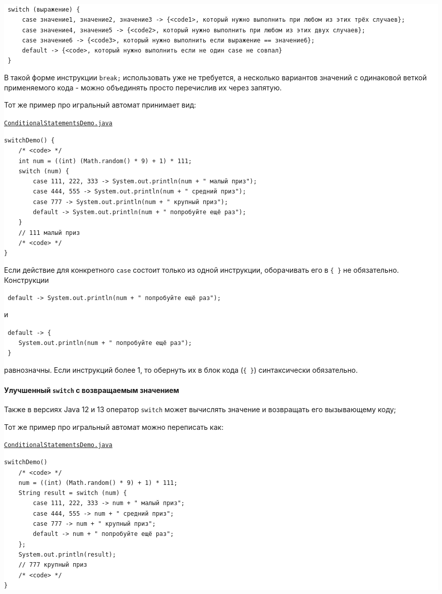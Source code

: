     switch (выражение) {
         case значение1, значение2, значение3 -> {<code1>, который нужно выполнить при любом из этих трёх случаев};
         case значение4, значение5 -> {<code2>, который нужно выполнить при любом из этих двух случаев};
         case значение6 -> {<code3>, который нужно выполнить если выражение == значение6};
         default -> {<code>, который нужно выполнить если не один case не совпал}
     }

В такой форме инструкции `break;` использовать уже не требуется, а несколько вариантов значений с одинаковой веткой 
применяемого кода - можно объединять просто перечислив их через запятую.

Тот же пример про игральный автомат принимает вид:

[`ConditionalStatementsDemo.java`][Conditionals]

    switchDemo() {
        /* <code> */
        int num = ((int) (Math.random() * 9) + 1) * 111;
        switch (num) {
            case 111, 222, 333 -> System.out.println(num + " малый приз");
            case 444, 555 -> System.out.println(num + " средний приз");
            case 777 -> System.out.println(num + " крупный приз");
            default -> System.out.println(num + " попробуйте ещё раз");
        }
        // 111 малый приз
        /* <code> */
    }

Если действие для конкретного `case` состоит только из одной инструкции, оборачивать его в `{ }` не обязательно. 
Конструкции 

     default -> System.out.println(num + " попробуйте ещё раз");

и

     default -> {
        System.out.println(num + " попробуйте ещё раз");
     }

равнозначны. Если инструкций более 1, то обернуть их в блок кода (`{ }`) синтаксически обязательно.

#### Улучшенный `switch` с возвращаемым значением <a name="switch-yield"></a>

Также в версиях Java 12 и 13 оператор `switch` может вычислять значение и возвращать его вызывающему коду;

Тот же пример про игральный автомат можно переписать как:

[`ConditionalStatementsDemo.java`][Conditionals]

    switchDemo()
        /* <code> */
        num = ((int) (Math.random() * 9) + 1) * 111;
        String result = switch (num) {
            case 111, 222, 333 -> num + " малый приз";
            case 444, 555 -> num + " средний приз";
            case 777 -> num + " крупный приз";
            default -> num + " попробуйте ещё раз";
        };
        System.out.println(result);
        // 777 крупный приз
        /* <code> */
    }
    

[Conditionals]: ConditionalStatementsDemo.java